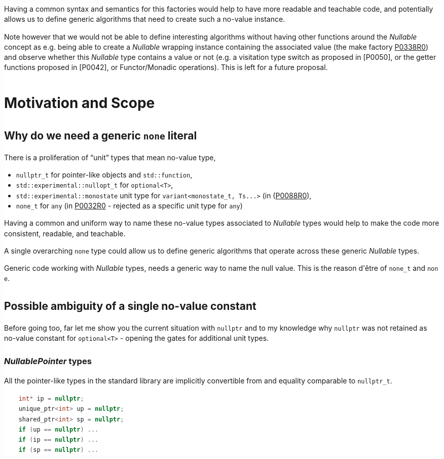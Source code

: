 Having a common syntax and semantics for this factories would help to have more
readable and teachable code, and potentially allows us to define generic 
algorithms that need to create such a no-value instance.

Note however that we would not be able to define interesting algorithms without
having other functions around the *Nullable* concept as e.g. being able to create
a *Nullable* wrapping instance containing the associated value (the make factory
[P0338R0]) and observe whether this *Nullable* type contains a value or not
(e.g. a visitation type switch as proposed in [P0050], or the getter functions
proposed in [P0042], or Functor/Monadic operations).  This is left for a future
proposal.

# Motivation and Scope

## Why do we need a generic `none` literal

There is a proliferation of “unit” types that mean no-value type,

* `nullptr_t` for pointer-like objects and `std::function`,
* `std::experimental::nullopt_t` for `optional<T>`,
* `std::experimental::monostate` unit type for `variant<monostate_t, Ts...>` (in ([P0088R0]),
* `none_t` for `any` (in [P0032R0] - rejected as a specific unit type for `any`)

Having a common and uniform way to name these no-value types associated to
*Nullable* types would help to make the code more consistent, readable, and
teachable.

A single overarching `none` type could allow us to define generic algorithms
that operate across these generic *Nullable* types.

Generic code working with *Nullable* types, needs a generic way to name the null
value. This is the reason d'être of `none_t` and `none`.


## Possible ambiguity of a single no-value constant


Before going too, far let me show you the current situation with `nullptr` and to
my knowledge why `nullptr` was not retained as no-value constant for
`optional<T>` - opening the gates for additional unit types.

### *NullablePointer* types

All the pointer-like types in the standard library are implicitly convertible
from and equality comparable to `nullptr_t`.

```c++
	int* ip = nullptr;
	unique_ptr<int> up = nullptr;
	shared_ptr<int> sp = nullptr;
    if (up == nullptr) ...
    if (ip == nullptr) ...
	if (sp == nullptr) ...
```


[N4564]: http://www.open-std.org/jtc1/sc22/wg21/docs/papers/2015/n4564.pdf "N4564 - Working Draft, C++ Extensions for Library Fundamentals, Version 2 PDTS"
[P0032R0]: http://www.open-std.org/jtc1/sc22/wg21/docs/papers/2015/p0032r0.pdf "Homogeneous interface for variant, any and optional"
[P0088R0]: http://www.open-std.org/jtc1/sc22/wg21/docs/papers/2015/p0088r0.pdf "Variant: a type-safe union that is rarely invalid (v5)"  
[P0091R0]: http://www.open-std.org/jtc1/sc22/wg21/docs/papers/2015/p0091r0.html "Template parameter deduction for constructors (Rev. 3)"
[P0338R0]: http://www.open-std.org/jtc1/sc22/wg21/docs/papers/2016/p0338r0.pdf "C++ generic factories"
[P0343R0]: http://www.open-std.org/JTC1/SC22/WG21/docs/papers/2016/p0343r0.pdf "Meta-programming High-Order functions"
[LWG 2510]: http://cplusplus.github.io/LWG/lwg-active.html#2510 "Tag types should not be DefaultConstructible"
[CWG 1518]: http://open-std.org/JTC1/SC22/WG21/docs/cwg_active.html#1518 "Explicit default constructors and copy-list-initialization" 
[CWG 1630]: http://open-std.org/JTC1/SC22/WG21/docs/cwg_defects.html#1630 "Multiple default constructor templates" 